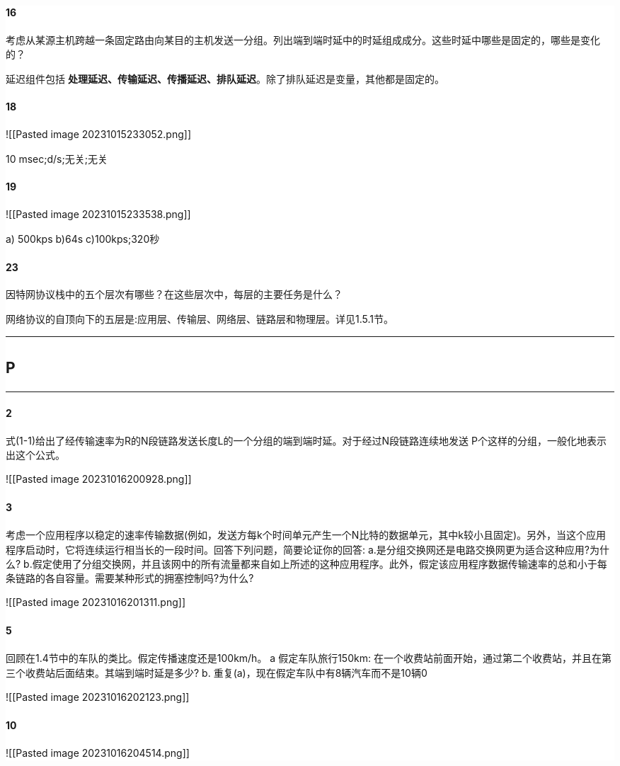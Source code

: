 #### 16 
考虑从某源主机跨越一条固定路由向某目的主机发送一分组。列出端到端时延中的时延组成成分。这些时延中哪些是固定的，哪些是变化的？

延迟组件包括  **处理延迟、传输延迟、传播延迟、排队延迟**。除了排队延迟是变量，其他都是固定的。


#### 18 
![[Pasted image 20231015233052.png]]

10 msec;d/s;无关;无关


#### 19
![[Pasted image 20231015233538.png]]

a) 500kps
b)64s
c)100kps;320秒


#### 23
因特网协议栈中的五个层次有哪些？在这些层次中，每层的主要任务是什么？

网络协议的自顶向下的五层是:应用层、传输层、网络层、链路层和物理层。详见1.5.1节。

---
## P
---
#### 2
式(1-1)给出了经传输速率为R的N段链路发送长度L的一个分组的端到端时延。对于经过N段链路连续地发送 P个这样的分组，一般化地表示出这个公式。

![[Pasted image 20231016200928.png]]

#### 3
考虑一个应用程序以稳定的速率传输数据(例如，发送方每k个时间单元产生一个N比特的数据单元，其中k较小且固定)。另外，当这个应用程序启动时，它将连续运行相当长的一段时间。回答下列问题，简要论证你的回答:
a.是分组交换网还是电路交换网更为适合这种应用?为什么?
b.假定使用了分组交换网，并且该网中的所有流量都来自如上所述的这种应用程序。此外，假定该应用程序数据传输速率的总和小于每条链路的各自容量。需要某种形式的拥塞控制吗?为什么?

![[Pasted image 20231016201311.png]]


#### 5
回顾在1.4节中的车队的类比。假定传播速度还是100km/h。
a  假定车队旅行150km: 在一个收费站前面开始，通过第二个收费站，并且在第三个收费站后面结束。其端到端时延是多少?
b.  重复(a)，现在假定车队中有8辆汽车而不是10辆0

![[Pasted image 20231016202123.png]]

#### 10
![[Pasted image 20231016204514.png]]
